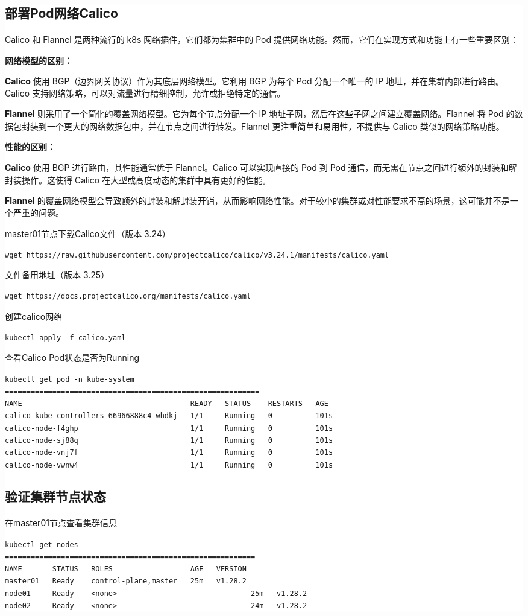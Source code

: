 ## 部署Pod网络Calico

Calico 和 Flannel 是两种流行的 k8s 网络插件，它们都为集群中的 Pod 提供网络功能。然而，它们在实现方式和功能上有一些重要区别：

**网络模型的区别：**

**Calico** 使用 BGP（边界网关协议）作为其底层网络模型。它利用 BGP 为每个 Pod 分配一个唯一的 IP 地址，并在集群内部进行路由。Calico 支持网络策略，可以对流量进行精细控制，允许或拒绝特定的通信。

**Flannel** 则采用了一个简化的覆盖网络模型。它为每个节点分配一个 IP 地址子网，然后在这些子网之间建立覆盖网络。Flannel 将 Pod 的数据包封装到一个更大的网络数据包中，并在节点之间进行转发。Flannel 更注重简单和易用性，不提供与 Calico 类似的网络策略功能。

**性能的区别：**

**Calico** 使用 BGP 进行路由，其性能通常优于 Flannel。Calico 可以实现直接的 Pod 到 Pod 通信，而无需在节点之间进行额外的封装和解封装操作。这使得 Calico 在大型或高度动态的集群中具有更好的性能。

**Flannel** 的覆盖网络模型会导致额外的封装和解封装开销，从而影响网络性能。对于较小的集群或对性能要求不高的场景，这可能并不是一个严重的问题。



master01节点下载Calico文件（版本 3.24）

```shell
wget https://raw.githubusercontent.com/projectcalico/calico/v3.24.1/manifests/calico.yaml
```

文件备用地址（版本 3.25）

```shell
wget https://docs.projectcalico.org/manifests/calico.yaml
```

创建calico网络

```shell
kubectl apply -f calico.yaml 
```

查看Calico Pod状态是否为Running

```shell
kubectl get pod -n kube-system
===========================================================
NAME                                       READY   STATUS    RESTARTS   AGE
calico-kube-controllers-66966888c4-whdkj   1/1     Running   0          101s
calico-node-f4ghp                          1/1     Running   0          101s
calico-node-sj88q                          1/1     Running   0          101s
calico-node-vnj7f                          1/1     Running   0          101s
calico-node-vwnw4                          1/1     Running   0          101s
```

## 验证集群节点状态

在master01节点查看集群信息

```shell
kubectl get nodes
==========================================================
NAME       STATUS   ROLES                  AGE   VERSION
master01   Ready    control-plane,master   25m   v1.28.2
node01     Ready    <none>   							 25m   v1.28.2
node02     Ready    <none>   							 24m   v1.28.2
```
